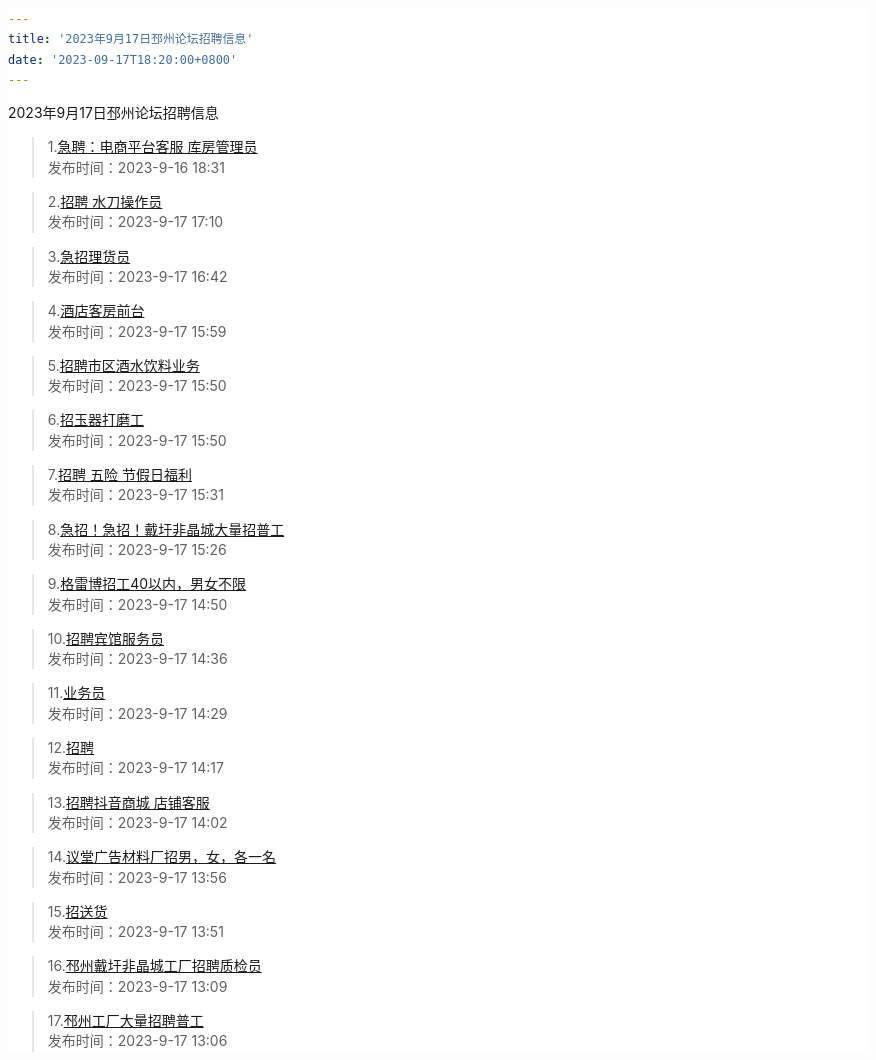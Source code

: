 ```yaml
---
title: '2023年9月17日邳州论坛招聘信息'
date: '2023-09-17T18:20:00+0800'
---
```

2023年9月17日邳州论坛招聘信息

>1.[急聘：电商平台客服 库房管理员](https://www.pzzc.net/forum.php?mod=viewthread&tid=10351417)<br>
>发布时间：2023-9-16 18:31

>2.[招聘 水刀操作员](https://www.pzzc.net/forum.php?mod=viewthread&tid=10351752)<br>
>发布时间：2023-9-17 17:10

>3.[急招理货员](https://www.pzzc.net/forum.php?mod=viewthread&tid=10351743)<br>
>发布时间：2023-9-17 16:42

>4.[酒店客房前台](https://www.pzzc.net/forum.php?mod=viewthread&tid=10351736)<br>
>发布时间：2023-9-17 15:59

>5.[招聘市区酒水饮料业务](https://www.pzzc.net/forum.php?mod=viewthread&tid=10351734)<br>
>发布时间：2023-9-17 15:50

>6.[招玉器打磨工](https://www.pzzc.net/forum.php?mod=viewthread&tid=10351733)<br>
>发布时间：2023-9-17 15:50

>7.[招聘 五险 节假日福利](https://www.pzzc.net/forum.php?mod=viewthread&tid=10351727)<br>
>发布时间：2023-9-17 15:31

>8.[急招！急招！戴圩非晶城大量招普工](https://www.pzzc.net/forum.php?mod=viewthread&tid=10351726)<br>
>发布时间：2023-9-17 15:26

>9.[格雷博招工40以内，男女不限](https://www.pzzc.net/forum.php?mod=viewthread&tid=10351719)<br>
>发布时间：2023-9-17 14:50

>10.[招聘宾馆服务员](https://www.pzzc.net/forum.php?mod=viewthread&tid=10351714)<br>
>发布时间：2023-9-17 14:36

>11.[业务员](https://www.pzzc.net/forum.php?mod=viewthread&tid=10351713)<br>
>发布时间：2023-9-17 14:29

>12.[招聘](https://www.pzzc.net/forum.php?mod=viewthread&tid=10351712)<br>
>发布时间：2023-9-17 14:17

>13.[招聘抖音商城 店铺客服](https://www.pzzc.net/forum.php?mod=viewthread&tid=10351710)<br>
>发布时间：2023-9-17 14:02

>14.[议堂广告材料厂招男，女，各一名](https://www.pzzc.net/forum.php?mod=viewthread&tid=10351708)<br>
>发布时间：2023-9-17 13:56

>15.[招送货](https://www.pzzc.net/forum.php?mod=viewthread&tid=10351707)<br>
>发布时间：2023-9-17 13:51

>16.[邳州戴圩非晶城工厂招聘质检员](https://www.pzzc.net/forum.php?mod=viewthread&tid=10351700)<br>
>发布时间：2023-9-17 13:09

>17.[邳州工厂大量招聘普工](https://www.pzzc.net/forum.php?mod=viewthread&tid=10351699)<br>
>发布时间：2023-9-17 13:06
